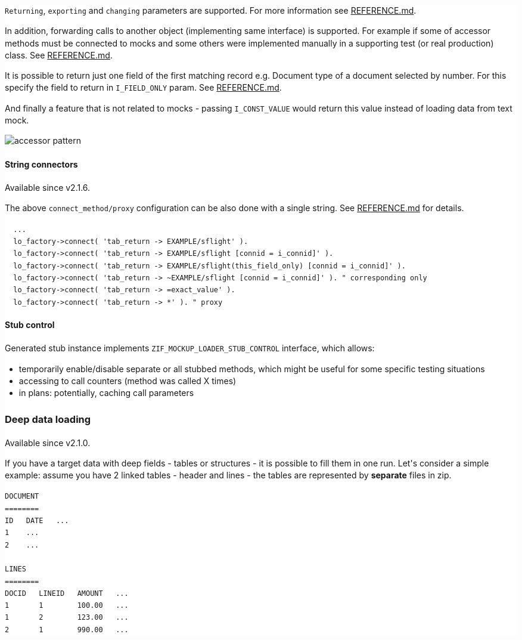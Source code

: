 `Returning`, `exporting` and `changing` parameters are supported. For more information see [REFERENCE.md](docs/REFERENCE.md).

In addition, forwarding calls to another object (implementing same interface) is supported. For example if some of accessor methods must be connected to mocks and some others were implemented manually in a supporting test (or real production) class. See [REFERENCE.md](docs/REFERENCE.md).

It is possible to return just one field of the first matching record e.g. Document type of a document selected by number. For this specify the field to return in `I_FIELD_ONLY` param. See [REFERENCE.md](docs/REFERENCE.md).

And finally a feature that is not related to mocks - passing `I_CONST_VALUE` would return this value instead of loading data from text mock.

![accessor pattern](http://www.plantuml.com/plantuml/proxy?cache=no&src=https://raw.githubusercontent.com/sbcgua/mockup_loader/master/docs/mockup-stub.puml)

#### String connectors

Available since v2.1.6.

The above `connect_method/proxy` configuration can be also done with a single string. See [REFERENCE.md](docs/REFERENCE.md) for details.

```abap
  ...
  lo_factory->connect( 'tab_return -> EXAMPLE/sflight' ).
  lo_factory->connect( 'tab_return -> EXAMPLE/sflight [connid = i_connid]' ).
  lo_factory->connect( 'tab_return -> EXAMPLE/sflight(this_field_only) [connid = i_connid]' ).
  lo_factory->connect( 'tab_return -> ~EXAMPLE/sflight [connid = i_connid]' ). " corresponding only
  lo_factory->connect( 'tab_return -> =exact_value' ).
  lo_factory->connect( 'tab_return -> *' ). " proxy
```

#### Stub control

Generated stub instance implements `ZIF_MOCKUP_LOADER_STUB_CONTROL` interface, which allows:
- temporarily enable/disable separate or all stubbed methods, which might be useful for some specific testing situations
- accessing to call counters (method was called X times)
- in plans: potentially, caching call parameters

### Deep data loading

Available since v2.1.0.

If you have a target data with deep fields - tables or structures - it is possible to fill them in one run. Let's consider a simple example: assume you have 2 linked tables - header and lines - the tables are represented by **separate** files in zip.

```
DOCUMENT
========
ID   DATE   ...
1    ...
2    ...

LINES
========
DOCID   LINEID   AMOUNT   ...
1       1        100.00   ...
1       2        123.00   ...
2       1        990.00   ...
```
